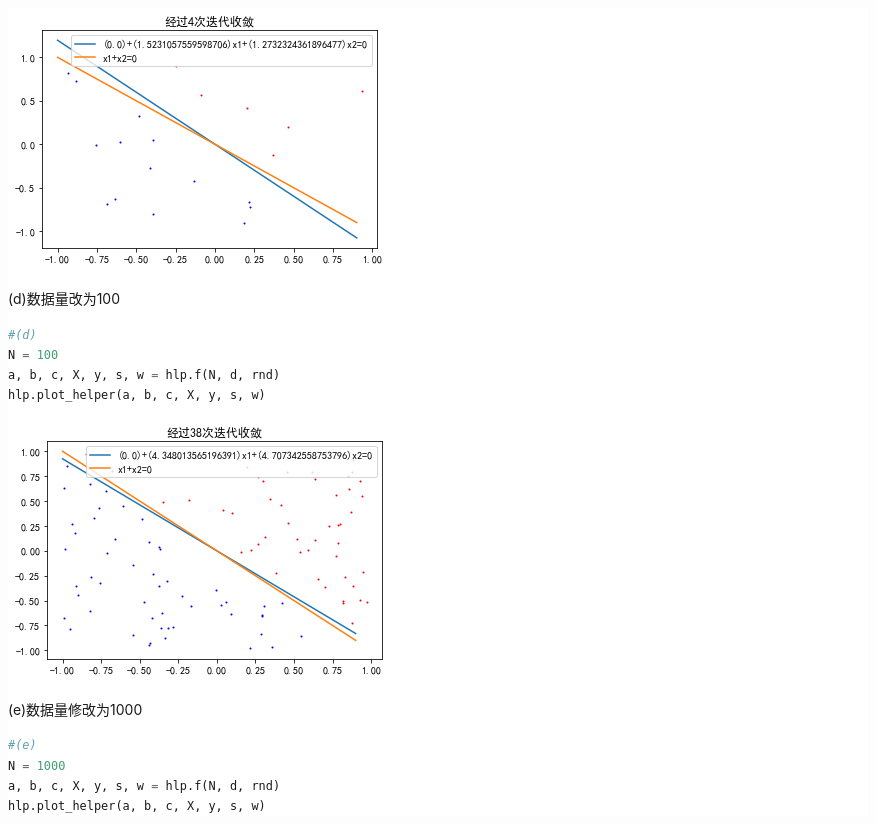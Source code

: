 
![png](output_8_0.png)


(d)数据量改为100


```python
#(d)
N = 100
a, b, c, X, y, s, w = hlp.f(N, d, rnd)
hlp.plot_helper(a, b, c, X, y, s, w)
```


![png](output_10_0.png)


(e)数据量修改为1000


```python
#(e)
N = 1000
a, b, c, X, y, s, w = hlp.f(N, d, rnd)
hlp.plot_helper(a, b, c, X, y, s, w)
```

